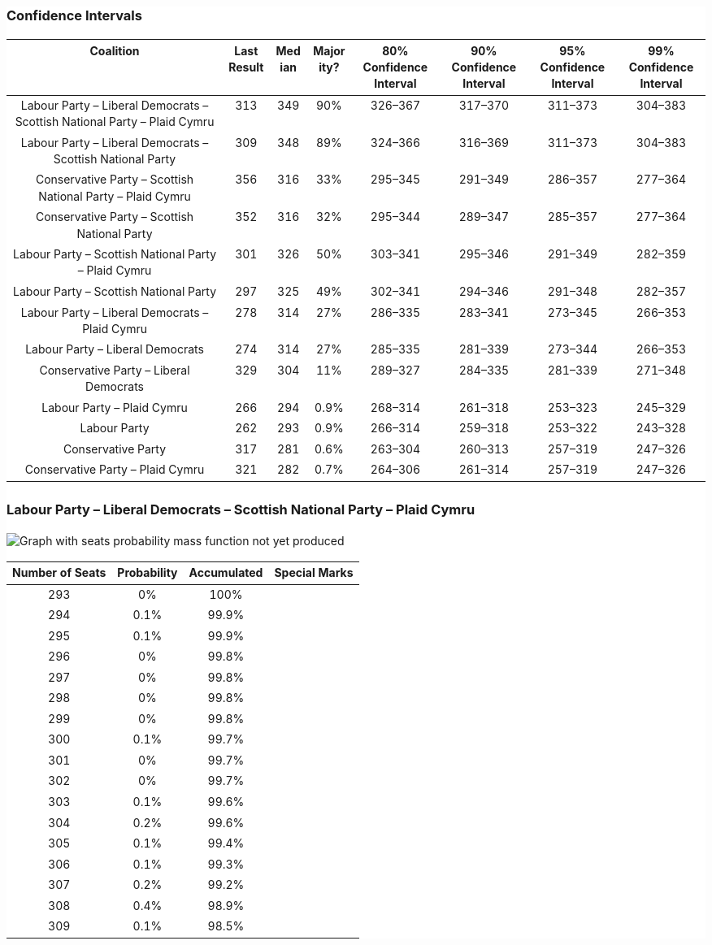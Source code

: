 ### Confidence Intervals

| Coalition | Last Result | Median | Majority? | 80% Confidence Interval | 90% Confidence Interval | 95% Confidence Interval | 99% Confidence Interval |
|:---------:|:-----------:|:------:|:---------:|:-----------------------:|:-----------------------:|:-----------------------:|:-----------------------:|
| Labour Party – Liberal Democrats – Scottish National Party – Plaid Cymru | 313 | 349 | 90% | 326–367 | 317–370 | 311–373 | 304–383 |
| Labour Party – Liberal Democrats – Scottish National Party | 309 | 348 | 89% | 324–366 | 316–369 | 311–373 | 304–383 |
| Conservative Party – Scottish National Party – Plaid Cymru | 356 | 316 | 33% | 295–345 | 291–349 | 286–357 | 277–364 |
| Conservative Party – Scottish National Party | 352 | 316 | 32% | 295–344 | 289–347 | 285–357 | 277–364 |
| Labour Party – Scottish National Party – Plaid Cymru | 301 | 326 | 50% | 303–341 | 295–346 | 291–349 | 282–359 |
| Labour Party – Scottish National Party | 297 | 325 | 49% | 302–341 | 294–346 | 291–348 | 282–357 |
| Labour Party – Liberal Democrats – Plaid Cymru | 278 | 314 | 27% | 286–335 | 283–341 | 273–345 | 266–353 |
| Labour Party – Liberal Democrats | 274 | 314 | 27% | 285–335 | 281–339 | 273–344 | 266–353 |
| Conservative Party – Liberal Democrats | 329 | 304 | 11% | 289–327 | 284–335 | 281–339 | 271–348 |
| Labour Party – Plaid Cymru | 266 | 294 | 0.9% | 268–314 | 261–318 | 253–323 | 245–329 |
| Labour Party | 262 | 293 | 0.9% | 266–314 | 259–318 | 253–322 | 243–328 |
| Conservative Party | 317 | 281 | 0.6% | 263–304 | 260–313 | 257–319 | 247–326 |
| Conservative Party – Plaid Cymru | 321 | 282 | 0.7% | 264–306 | 261–314 | 257–319 | 247–326 |

### Labour Party – Liberal Democrats – Scottish National Party – Plaid Cymru

![Graph with seats probability mass function not yet produced](2018-09-27-ComRes-coalitions-seats-pmf-lab–libdem–snp–pc.png "Seats Probability Mass Function")

| Number of Seats | Probability | Accumulated | Special Marks |
|:---------------:|:-----------:|:-----------:|:-------------:|
| 293 | 0% | 100% |  |
| 294 | 0.1% | 99.9% |  |
| 295 | 0.1% | 99.9% |  |
| 296 | 0% | 99.8% |  |
| 297 | 0% | 99.8% |  |
| 298 | 0% | 99.8% |  |
| 299 | 0% | 99.8% |  |
| 300 | 0.1% | 99.7% |  |
| 301 | 0% | 99.7% |  |
| 302 | 0% | 99.7% |  |
| 303 | 0.1% | 99.6% |  |
| 304 | 0.2% | 99.6% |  |
| 305 | 0.1% | 99.4% |  |
| 306 | 0.1% | 99.3% |  |
| 307 | 0.2% | 99.2% |  |
| 308 | 0.4% | 98.9% |  |
| 309 | 0.1% | 98.5% |  |
